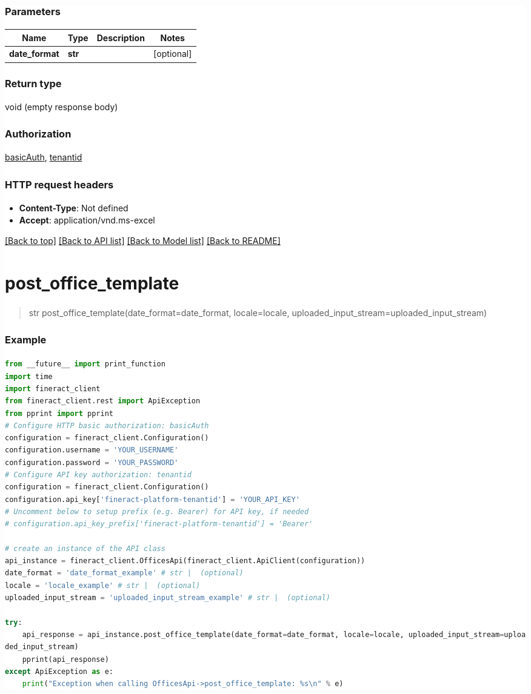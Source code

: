 ### Parameters

Name | Type | Description  | Notes
------------- | ------------- | ------------- | -------------
 **date_format** | **str**|  | [optional] 

### Return type

void (empty response body)

### Authorization

[basicAuth](../README.md#basicAuth), [tenantid](../README.md#tenantid)

### HTTP request headers

 - **Content-Type**: Not defined
 - **Accept**: application/vnd.ms-excel

[[Back to top]](#) [[Back to API list]](../README.md#documentation-for-api-endpoints) [[Back to Model list]](../README.md#documentation-for-models) [[Back to README]](../README.md)

# **post_office_template**
> str post_office_template(date_format=date_format, locale=locale, uploaded_input_stream=uploaded_input_stream)



### Example
```python
from __future__ import print_function
import time
import fineract_client
from fineract_client.rest import ApiException
from pprint import pprint
# Configure HTTP basic authorization: basicAuth
configuration = fineract_client.Configuration()
configuration.username = 'YOUR_USERNAME'
configuration.password = 'YOUR_PASSWORD'
# Configure API key authorization: tenantid
configuration = fineract_client.Configuration()
configuration.api_key['fineract-platform-tenantid'] = 'YOUR_API_KEY'
# Uncomment below to setup prefix (e.g. Bearer) for API key, if needed
# configuration.api_key_prefix['fineract-platform-tenantid'] = 'Bearer'

# create an instance of the API class
api_instance = fineract_client.OfficesApi(fineract_client.ApiClient(configuration))
date_format = 'date_format_example' # str |  (optional)
locale = 'locale_example' # str |  (optional)
uploaded_input_stream = 'uploaded_input_stream_example' # str |  (optional)

try:
    api_response = api_instance.post_office_template(date_format=date_format, locale=locale, uploaded_input_stream=uploaded_input_stream)
    pprint(api_response)
except ApiException as e:
    print("Exception when calling OfficesApi->post_office_template: %s\n" % e)
```
